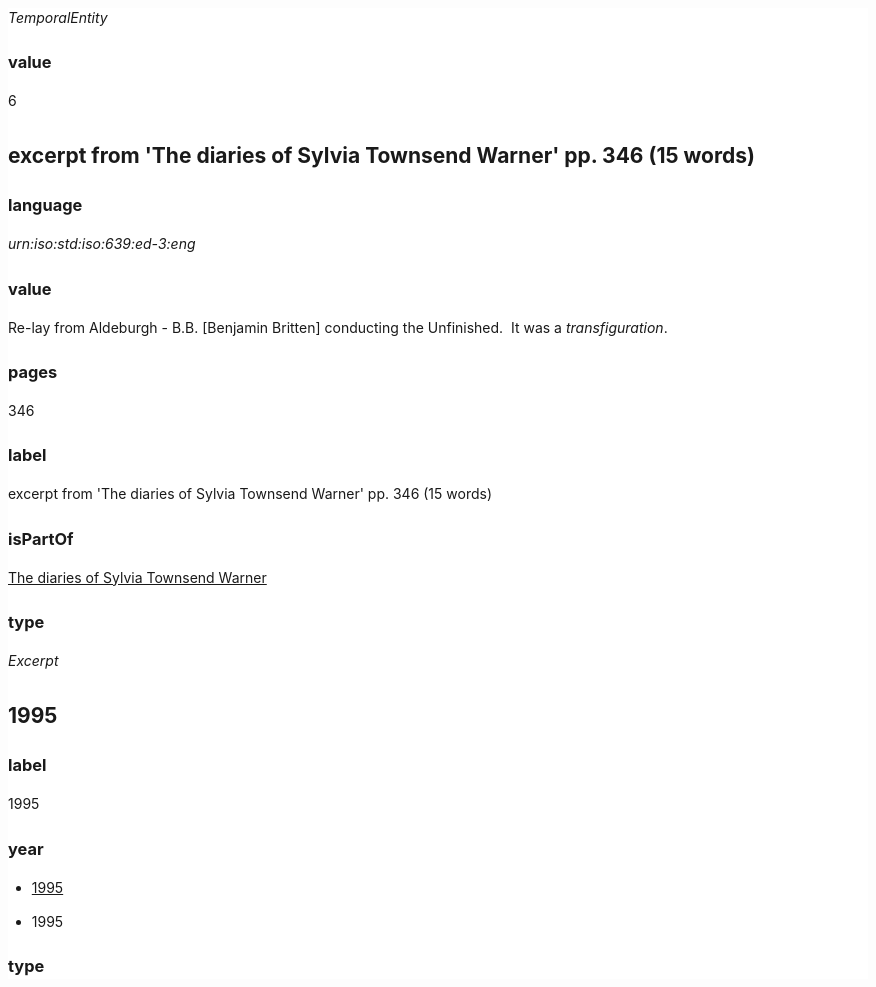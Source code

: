
*TemporalEntity*

### value


6

## excerpt from 'The diaries of Sylvia Townsend Warner' pp. 346 (15 words)

### language


*urn:iso:std:iso:639:ed-3:eng*

### value


<p>Re-lay from Aldeburgh - B.B. [Benjamin Britten] conducting the Unfinished.&nbsp; It was a <em>transfiguration</em>.</p>

### pages


346

### label


excerpt from 'The diaries of Sylvia Townsend Warner' pp. 346 (15 words)

### isPartOf


[The diaries of Sylvia Townsend Warner](#The-diaries-of-Sylvia-Townsend-Warner)

### type


*Excerpt*

## 1995

### label


1995

### year

 - [1995](#1995)

 - 1995

### type
